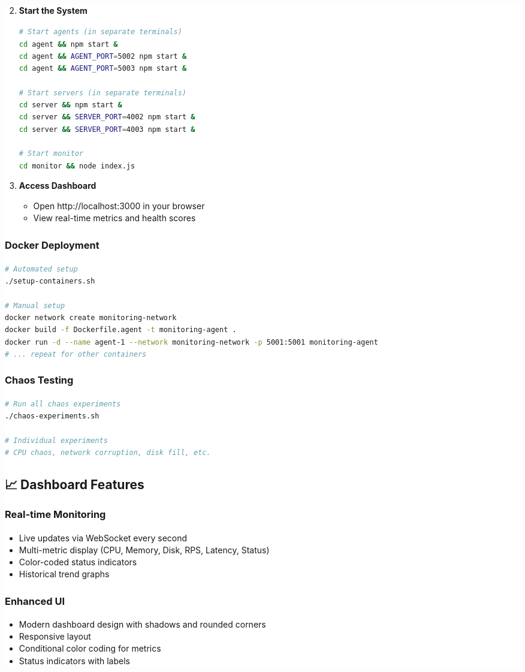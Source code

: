 2. **Start the System**
   ```bash
   # Start agents (in separate terminals)
   cd agent && npm start &
   cd agent && AGENT_PORT=5002 npm start &
   cd agent && AGENT_PORT=5003 npm start &
   
   # Start servers (in separate terminals)
   cd server && npm start &
   cd server && SERVER_PORT=4002 npm start &
   cd server && SERVER_PORT=4003 npm start &
   
   # Start monitor
   cd monitor && node index.js
   ```

3. **Access Dashboard**
   - Open http://localhost:3000 in your browser
   - View real-time metrics and health scores

### Docker Deployment
```bash
# Automated setup
./setup-containers.sh

# Manual setup
docker network create monitoring-network
docker build -f Dockerfile.agent -t monitoring-agent .
docker run -d --name agent-1 --network monitoring-network -p 5001:5001 monitoring-agent
# ... repeat for other containers
```

### Chaos Testing
```bash
# Run all chaos experiments
./chaos-experiments.sh

# Individual experiments
# CPU chaos, network corruption, disk fill, etc.
```

## 📈 Dashboard Features

### Real-time Monitoring
- Live updates via WebSocket every second
- Multi-metric display (CPU, Memory, Disk, RPS, Latency, Status)
- Color-coded status indicators
- Historical trend graphs

### Enhanced UI
- Modern dashboard design with shadows and rounded corners
- Responsive layout
- Conditional color coding for metrics
- Status indicators with labels

